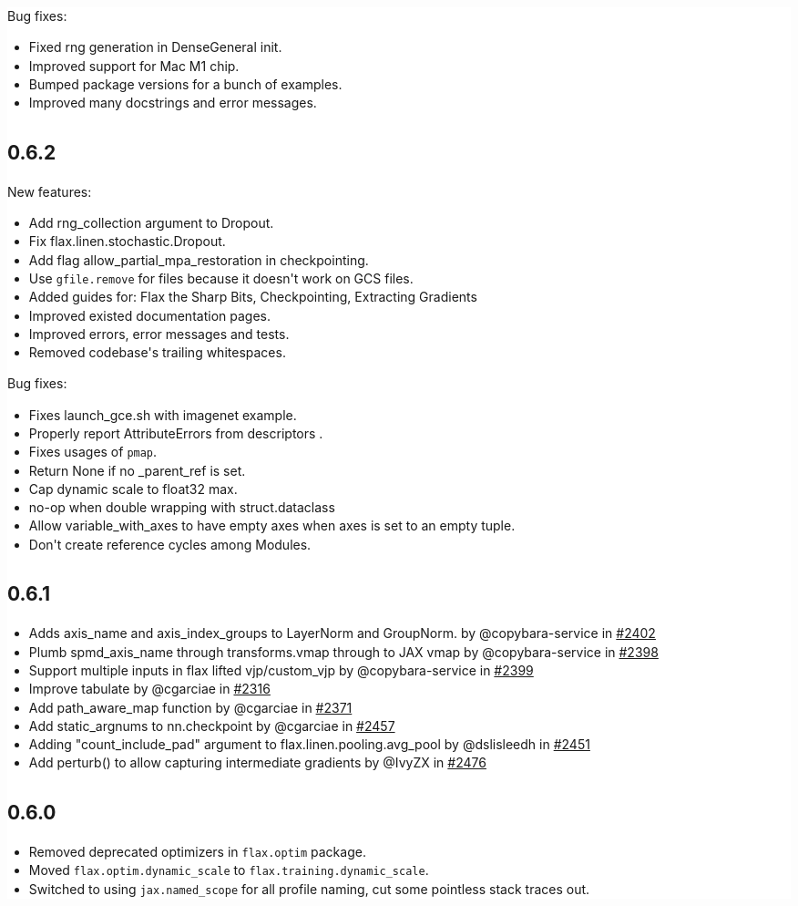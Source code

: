 Bug fixes:
- Fixed rng generation in DenseGeneral init.
- Improved support for Mac M1 chip.
- Bumped package versions for a bunch of examples.
- Improved many docstrings and error messages.

0.6.2
-----
New features:
- Add rng_collection argument to Dropout.
- Fix flax.linen.stochastic.Dropout.
- Add flag allow_partial_mpa_restoration in checkpointing.
- Use `gfile.remove` for files because it doesn't work on GCS files.
- Added guides for: Flax the Sharp Bits, Checkpointing, Extracting Gradients
- Improved existed documentation pages.
- Improved errors, error messages and tests.
- Removed codebase's trailing whitespaces.

Bug fixes:
- Fixes launch_gce.sh with imagenet example.
- Properly report AttributeErrors from descriptors .
- Fixes usages of `pmap`.
- Return None if no _parent_ref is set.
- Cap dynamic scale to float32 max.
- no-op when double wrapping with struct.dataclass
- Allow variable_with_axes to have empty axes when axes is set to an empty tuple.
- Don't create reference cycles among Modules.

0.6.1
-----
- Adds axis_name and axis_index_groups to LayerNorm and GroupNorm. by @copybara-service in [#2402](https://github.com/google/flax/pull/2402)
- Plumb spmd_axis_name through transforms.vmap through to JAX vmap by @copybara-service in [#2398](https://github.com/google/flax/pull/2398)
- Support multiple inputs in flax lifted vjp/custom_vjp by @copybara-service in [#2399](https://github.com/google/flax/pull/2399)
- Improve tabulate by @cgarciae in [#2316](https://github.com/google/flax/pull/2316)
- Add path_aware_map function by @cgarciae in [#2371](https://github.com/google/flax/pull/2371)
- Add static_argnums to nn.checkpoint by @cgarciae in [#2457](https://github.com/google/flax/pull/2457)
- Adding "count_include_pad" argument to flax.linen.pooling.avg_pool by @dslisleedh in [#2451](https://github.com/google/flax/pull/2451)
- Add perturb() to allow capturing intermediate gradients by @IvyZX in [#2476](https://github.com/google/flax/pull/2476)

0.6.0
-----

- Removed deprecated optimizers in `flax.optim` package.
- Moved `flax.optim.dynamic_scale` to `flax.training.dynamic_scale`.
- Switched to using `jax.named_scope` for all profile naming, cut some pointless
  stack traces out.
